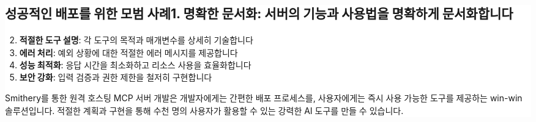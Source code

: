 ## 성공적인 배포를 위한 모범 사례1. **명확한 문서화**: 서버의 기능과 사용법을 명확하게 문서화합니다
2. **적절한 도구 설명**: 각 도구의 목적과 매개변수를 상세히 기술합니다
3. **에러 처리**: 예외 상황에 대한 적절한 에러 메시지를 제공합니다
4. **성능 최적화**: 응답 시간을 최소화하고 리소스 사용을 효율화합니다
5. **보안 강화**: 입력 검증과 권한 제한을 철저히 구현합니다

Smithery를 통한 원격 호스팅 MCP 서버 개발은 개발자에게는 간편한 배포 프로세스를, 사용자에게는 즉시 사용 가능한 도구를 제공하는 win-win 솔루션입니다. 적절한 계획과 구현을 통해 수천 명의 사용자가 활용할 수 있는 강력한 AI 도구를 만들 수 있습니다.
